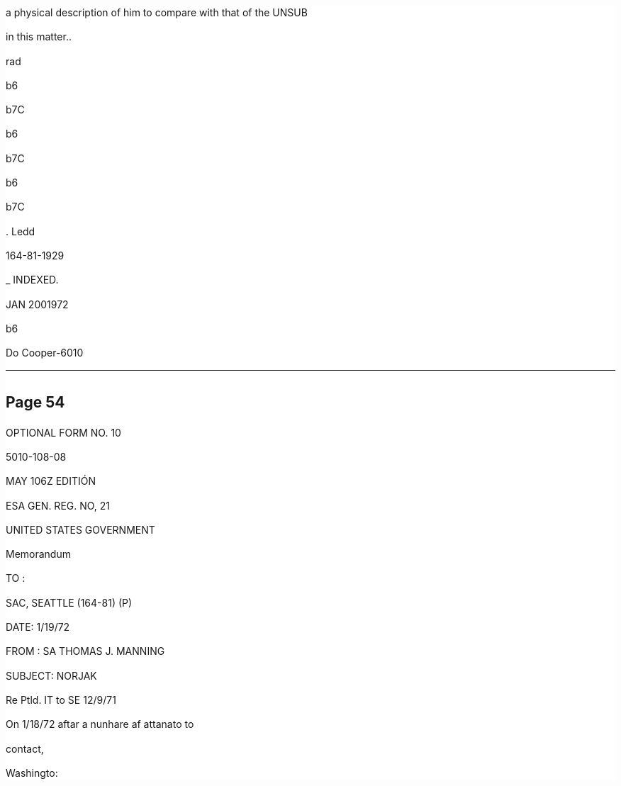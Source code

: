 a physical description of him to compare with that of the UNSUB

in this matter..

rad

b6

b7C

b6

b7C

b6

b7C

. Ledd

164-81-1929

_ INDEXED.

JAN 2001972

b6

Do Cooper-6010

---

## Page 54

OPTIONAL FORM NO. 10

5010-108-08

MAY 106Z EDITIÓN

ESA GEN. REG. NO, 21

UNITED STATES GOVERNMENT

Memorandum

TO :

SAC, SEATTLE (164-81) (P)

DATE: 1/19/72

FROM : SA THOMAS J. MANNING

SUBJECT: NORJAK

Re Ptld. IT to SE 12/9/71

On 1/18/72 aftar a nunhare af attanato to

contact,

Washingto:
